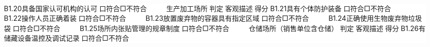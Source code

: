   <td height=19 class=xl7130380 width=354 style='height:14.5pt;width:266pt'><span
  lang=EN-US>B1.20<font class="font630380">具备国家认可机构的认可</font></span></td>
  <td class=xl6530380 width=109 style='width:82pt'><span lang=EN-US>口符合□不符合</span></td>
  <td class=xl6630380 width=69 style='width:52pt'><span lang=EN-US>　</span></td>
  <td class=xl6730380 width=69 style='width:52pt'><span lang=EN-US>　</span></td>
 </tr>
 <tr height=19 style='height:14.5pt'>
  <td height=19 class=xl7630380 width=354 style='height:14.5pt;width:266pt'><span
  lang=EN-US>生产加工场所</span></td>
  <td class=xl7430380 width=109 style='width:82pt'><span lang=EN-US>判定</span></td>
  <td class=xl7730380 width=69 style='width:52pt'><span lang=EN-US>客观描述</span></td>
  <td class=xl7830380 width=69 style='width:52pt'><span lang=EN-US>得分</span></td>
 </tr>
 <tr height=19 style='height:14.5pt'>
  <td height=19 class=xl7930380 width=354 style='height:14.5pt;border-top:none;
  width:266pt'><span lang=EN-US>B1.21<font class="font630380">具有个体防护装备</font></span></td>
  <td class=xl6530380 width=109 style='width:82pt'><span lang=EN-US>口符合□不符合</span></td>
  <td class=xl6630380 width=69 style='border-top:none;width:52pt'><span
  lang=EN-US>　</span></td>
  <td class=xl6730380 width=69 style='border-top:none;width:52pt'><span
  lang=EN-US>　</span></td>
 </tr>
 <tr height=19 style='height:14.5pt'>
  <td height=19 class=xl7930380 width=354 style='height:14.5pt;width:266pt'><span
  lang=EN-US>B1.22<font class="font630380">操作人员正确着装</font></span></td>
  <td class=xl6530380 width=109 style='width:82pt'><span lang=EN-US>口符合□不符合</span></td>
  <td class=xl6630380 width=69 style='width:52pt'><span lang=EN-US>　</span></td>
  <td class=xl6730380 width=69 style='width:52pt'><span lang=EN-US>　</span></td>
 </tr>
 <tr height=19 style='height:14.5pt'>
  <td height=19 class=xl7930380 width=354 style='height:14.5pt;width:266pt'><span
  lang=EN-US>B1.23<font class="font630380">放置废弃物的容器具有指定区域</font></span></td>
  <td class=xl6530380 width=109 style='width:82pt'><span lang=EN-US>口符合□不符合</span></td>
  <td class=xl6630380 width=69 style='width:52pt'><span lang=EN-US>　</span></td>
  <td class=xl6730380 width=69 style='width:52pt'><span lang=EN-US>　</span></td>
 </tr>
 <tr height=19 style='height:14.5pt'>
  <td height=19 class=xl7930380 width=354 style='height:14.5pt;width:266pt'><span
  lang=EN-US>B1.24<font class="font630380">正确使用生物废弃物垃圾袋</font></span></td>
  <td class=xl6530380 width=109 style='width:82pt'><span lang=EN-US>口符合□不符合</span></td>
  <td class=xl6630380 width=69 style='width:52pt'><span lang=EN-US>　</span></td>
  <td class=xl6730380 width=69 style='width:52pt'><span lang=EN-US>　</span></td>
 </tr>
 <tr height=19 style='height:14.5pt'>
  <td height=19 class=xl7930380 width=354 style='height:14.5pt;width:266pt'><span
  lang=EN-US>B1.25<font class="font630380">场所内张贴管理的规章制度</font></span></td>
  <td class=xl6530380 width=109 style='width:82pt'><span lang=EN-US>口符合□不符合</span></td>
  <td class=xl6630380 width=69 style='width:52pt'><span lang=EN-US>　</span></td>
  <td class=xl6730380 width=69 style='width:52pt'><span lang=EN-US>　</span></td>
 </tr>
 <tr height=19 style='height:14.5pt'>
  <td height=19 class=xl7430380 width=354 style='height:14.5pt;width:266pt'>仓储场所（销售单位含仓储）</td>
  <td class=xl7430380 width=109 style='width:82pt'><span lang=EN-US>判定</span></td>
  <td class=xl8030380 width=69 style='width:52pt'><span lang=EN-US>客观描述</span></td>
  <td class=xl7530380 width=69 style='width:52pt'><span lang=EN-US>得分</span></td>
 </tr>
 <tr height=19 style='height:14.5pt'>
  <td height=19 class=xl7930380 width=354 style='height:14.5pt;width:266pt'><span
  lang=EN-US>B1.26<font class="font630380">有储藏设备温控及调试记录</font></span></td>
  <td class=xl6530380 width=109 style='width:82pt'><span lang=EN-US>口符合□不符合</span></td>
  <td class=xl6630380 width=69 style='width:52pt'><span lang=EN-US>　</span></td>
  <td class=xl6730380 width=69 style='width:52pt'><span lang=EN-US>　</span></td>
 </tr>
 <tr height=19 style='height:14.5pt'>